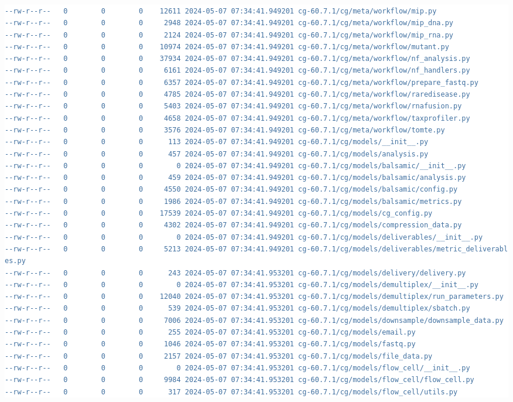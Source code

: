 ```diff
--rw-r--r--   0        0        0    12611 2024-05-07 07:34:41.949201 cg-60.7.1/cg/meta/workflow/mip.py
--rw-r--r--   0        0        0     2948 2024-05-07 07:34:41.949201 cg-60.7.1/cg/meta/workflow/mip_dna.py
--rw-r--r--   0        0        0     2124 2024-05-07 07:34:41.949201 cg-60.7.1/cg/meta/workflow/mip_rna.py
--rw-r--r--   0        0        0    10974 2024-05-07 07:34:41.949201 cg-60.7.1/cg/meta/workflow/mutant.py
--rw-r--r--   0        0        0    37934 2024-05-07 07:34:41.949201 cg-60.7.1/cg/meta/workflow/nf_analysis.py
--rw-r--r--   0        0        0     6161 2024-05-07 07:34:41.949201 cg-60.7.1/cg/meta/workflow/nf_handlers.py
--rw-r--r--   0        0        0     6357 2024-05-07 07:34:41.949201 cg-60.7.1/cg/meta/workflow/prepare_fastq.py
--rw-r--r--   0        0        0     4785 2024-05-07 07:34:41.949201 cg-60.7.1/cg/meta/workflow/raredisease.py
--rw-r--r--   0        0        0     5403 2024-05-07 07:34:41.949201 cg-60.7.1/cg/meta/workflow/rnafusion.py
--rw-r--r--   0        0        0     4658 2024-05-07 07:34:41.949201 cg-60.7.1/cg/meta/workflow/taxprofiler.py
--rw-r--r--   0        0        0     3576 2024-05-07 07:34:41.949201 cg-60.7.1/cg/meta/workflow/tomte.py
--rw-r--r--   0        0        0      113 2024-05-07 07:34:41.949201 cg-60.7.1/cg/models/__init__.py
--rw-r--r--   0        0        0      457 2024-05-07 07:34:41.949201 cg-60.7.1/cg/models/analysis.py
--rw-r--r--   0        0        0        0 2024-05-07 07:34:41.949201 cg-60.7.1/cg/models/balsamic/__init__.py
--rw-r--r--   0        0        0      459 2024-05-07 07:34:41.949201 cg-60.7.1/cg/models/balsamic/analysis.py
--rw-r--r--   0        0        0     4550 2024-05-07 07:34:41.949201 cg-60.7.1/cg/models/balsamic/config.py
--rw-r--r--   0        0        0     1986 2024-05-07 07:34:41.949201 cg-60.7.1/cg/models/balsamic/metrics.py
--rw-r--r--   0        0        0    17539 2024-05-07 07:34:41.949201 cg-60.7.1/cg/models/cg_config.py
--rw-r--r--   0        0        0     4302 2024-05-07 07:34:41.949201 cg-60.7.1/cg/models/compression_data.py
--rw-r--r--   0        0        0        0 2024-05-07 07:34:41.949201 cg-60.7.1/cg/models/deliverables/__init__.py
--rw-r--r--   0        0        0     5213 2024-05-07 07:34:41.949201 cg-60.7.1/cg/models/deliverables/metric_deliverables.py
--rw-r--r--   0        0        0      243 2024-05-07 07:34:41.953201 cg-60.7.1/cg/models/delivery/delivery.py
--rw-r--r--   0        0        0        0 2024-05-07 07:34:41.953201 cg-60.7.1/cg/models/demultiplex/__init__.py
--rw-r--r--   0        0        0    12040 2024-05-07 07:34:41.953201 cg-60.7.1/cg/models/demultiplex/run_parameters.py
--rw-r--r--   0        0        0      539 2024-05-07 07:34:41.953201 cg-60.7.1/cg/models/demultiplex/sbatch.py
--rw-r--r--   0        0        0     7006 2024-05-07 07:34:41.953201 cg-60.7.1/cg/models/downsample/downsample_data.py
--rw-r--r--   0        0        0      255 2024-05-07 07:34:41.953201 cg-60.7.1/cg/models/email.py
--rw-r--r--   0        0        0     1046 2024-05-07 07:34:41.953201 cg-60.7.1/cg/models/fastq.py
--rw-r--r--   0        0        0     2157 2024-05-07 07:34:41.953201 cg-60.7.1/cg/models/file_data.py
--rw-r--r--   0        0        0        0 2024-05-07 07:34:41.953201 cg-60.7.1/cg/models/flow_cell/__init__.py
--rw-r--r--   0        0        0     9984 2024-05-07 07:34:41.953201 cg-60.7.1/cg/models/flow_cell/flow_cell.py
--rw-r--r--   0        0        0      317 2024-05-07 07:34:41.953201 cg-60.7.1/cg/models/flow_cell/utils.py
```